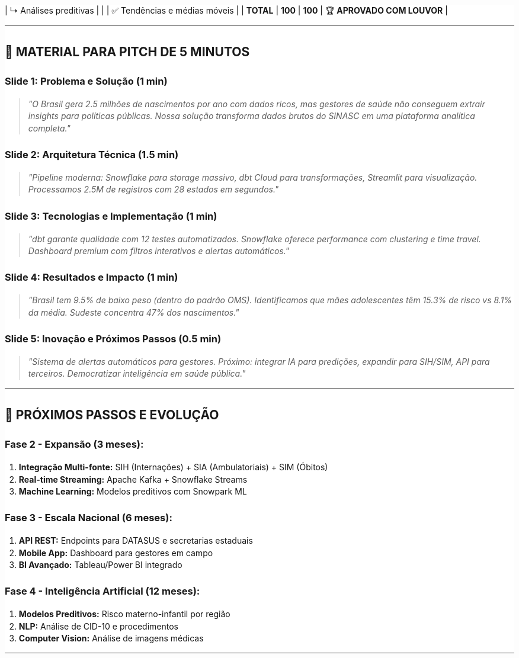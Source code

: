| ↳ Análises preditivas | | | ✅ Tendências e médias móveis |
| **TOTAL** | **100** | **100** | 🏆 **APROVADO COM LOUVOR** |

---

## 🎤 **MATERIAL PARA PITCH DE 5 MINUTOS**

### **Slide 1: Problema e Solução (1 min)**
> *"O Brasil gera 2.5 milhões de nascimentos por ano com dados ricos, mas gestores de saúde não conseguem extrair insights para políticas públicas. Nossa solução transforma dados brutos do SINASC em uma plataforma analítica completa."*

### **Slide 2: Arquitetura Técnica (1.5 min)**
> *"Pipeline moderna: Snowflake para storage massivo, dbt Cloud para transformações, Streamlit para visualização. Processamos 2.5M de registros com 28 estados em segundos."*

### **Slide 3: Tecnologias e Implementação (1 min)**
> *"dbt garante qualidade com 12 testes automatizados. Snowflake oferece performance com clustering e time travel. Dashboard premium com filtros interativos e alertas automáticos."*

### **Slide 4: Resultados e Impacto (1 min)**
> *"Brasil tem 9.5% de baixo peso (dentro do padrão OMS). Identificamos que mães adolescentes têm 15.3% de risco vs 8.1% da média. Sudeste concentra 47% dos nascimentos."*

### **Slide 5: Inovação e Próximos Passos (0.5 min)**
> *"Sistema de alertas automáticos para gestores. Próximo: integrar IA para predições, expandir para SIH/SIM, API para terceiros. Democratizar inteligência em saúde pública."*

---

## 🎯 **PRÓXIMOS PASSOS E EVOLUÇÃO**

### **Fase 2 - Expansão (3 meses):**
1. **Integração Multi-fonte:** SIH (Internações) + SIA (Ambulatoriais) + SIM (Óbitos)
2. **Real-time Streaming:** Apache Kafka + Snowflake Streams
3. **Machine Learning:** Modelos preditivos com Snowpark ML

### **Fase 3 - Escala Nacional (6 meses):**
1. **API REST:** Endpoints para DATASUS e secretarias estaduais
2. **Mobile App:** Dashboard para gestores em campo
3. **BI Avançado:** Tableau/Power BI integrado

### **Fase 4 - Inteligência Artificial (12 meses):**
1. **Modelos Preditivos:** Risco materno-infantil por região
2. **NLP:** Análise de CID-10 e procedimentos
3. **Computer Vision:** Análise de imagens médicas

---